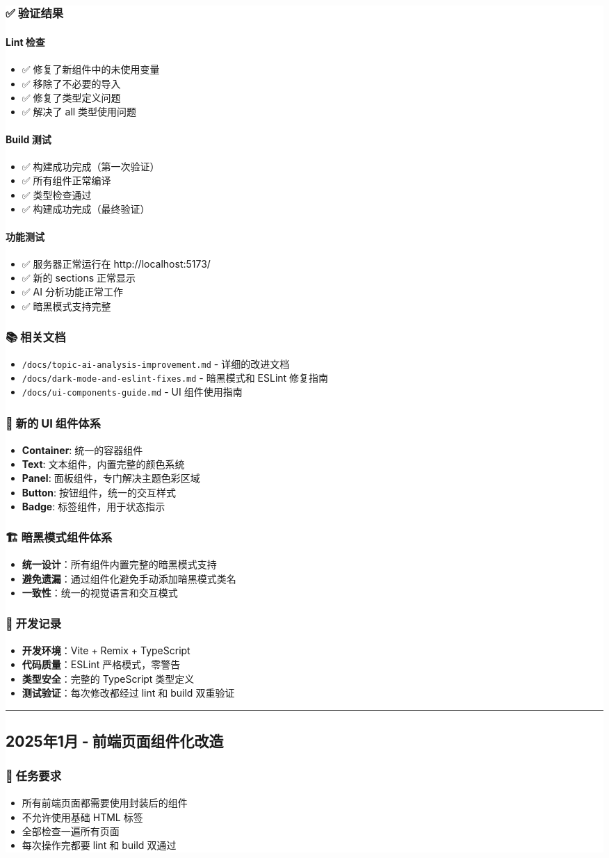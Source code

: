 ### ✅ 验证结果

#### Lint 检查
- ✅ 修复了新组件中的未使用变量
- ✅ 移除了不必要的导入
- ✅ 修复了类型定义问题
- ✅ 解决了 all 类型使用问题

#### Build 测试
- ✅ 构建成功完成（第一次验证）
- ✅ 所有组件正常编译
- ✅ 类型检查通过
- ✅ 构建成功完成（最终验证）

#### 功能测试
- ✅ 服务器正常运行在 http://localhost:5173/
- ✅ 新的 sections 正常显示
- ✅ AI 分析功能正常工作
- ✅ 暗黑模式支持完整

### 📚 相关文档
- `/docs/topic-ai-analysis-improvement.md` - 详细的改进文档
- `/docs/dark-mode-and-eslint-fixes.md` - 暗黑模式和 ESLint 修复指南
- `/docs/ui-components-guide.md` - UI 组件使用指南

### 🎨 新的 UI 组件体系
- **Container**: 统一的容器组件
- **Text**: 文本组件，内置完整的颜色系统
- **Panel**: 面板组件，专门解决主题色彩区域
- **Button**: 按钮组件，统一的交互样式
- **Badge**: 标签组件，用于状态指示

### 🏗️ 暗黑模式组件体系
- **统一设计**：所有组件内置完整的暗黑模式支持
- **避免遗漏**：通过组件化避免手动添加暗黑模式类名
- **一致性**：统一的视觉语言和交互模式

### 📝 开发记录
- **开发环境**：Vite + Remix + TypeScript
- **代码质量**：ESLint 严格模式，零警告
- **类型安全**：完整的 TypeScript 类型定义
- **测试验证**：每次修改都经过 lint 和 build 双重验证

---

## 2025年1月 - 前端页面组件化改造

### 🎯 任务要求
- 所有前端页面都需要使用封装后的组件
- 不允许使用基础 HTML 标签
- 全部检查一遍所有页面
- 每次操作完都要 lint 和 build 双通过
